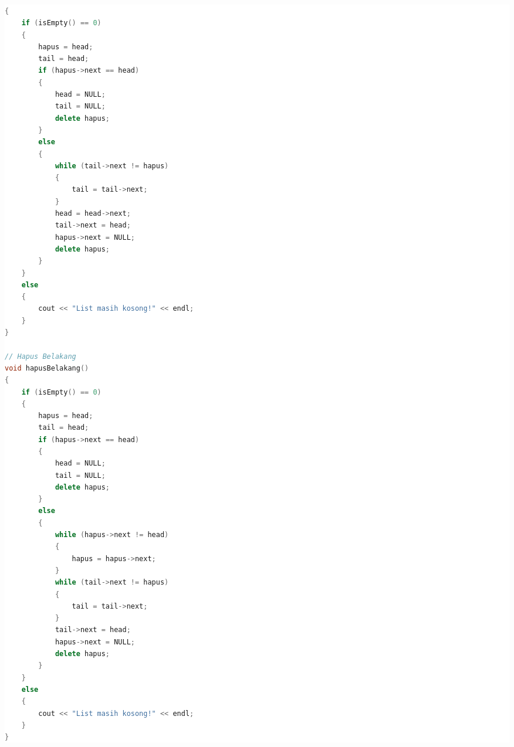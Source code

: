 ```C++
{
    if (isEmpty() == 0)
    {
        hapus = head;
        tail = head;
        if (hapus->next == head)
        {
            head = NULL;
            tail = NULL;
            delete hapus;
        }
        else
        {
            while (tail->next != hapus)
            {
                tail = tail->next;
            }
            head = head->next;
            tail->next = head;
            hapus->next = NULL;
            delete hapus;
        }
    }
    else
    {
        cout << "List masih kosong!" << endl;
    }
}

// Hapus Belakang
void hapusBelakang()
{
    if (isEmpty() == 0)
    {
        hapus = head;
        tail = head;
        if (hapus->next == head)
        {
            head = NULL;
            tail = NULL;
            delete hapus;
        }
        else
        {
            while (hapus->next != head)
            {
                hapus = hapus->next;
            }
            while (tail->next != hapus)
            {
                tail = tail->next;
            }
            tail->next = head;
            hapus->next = NULL;
            delete hapus;
        }
    }
    else
    {
        cout << "List masih kosong!" << endl;
    }
}

```